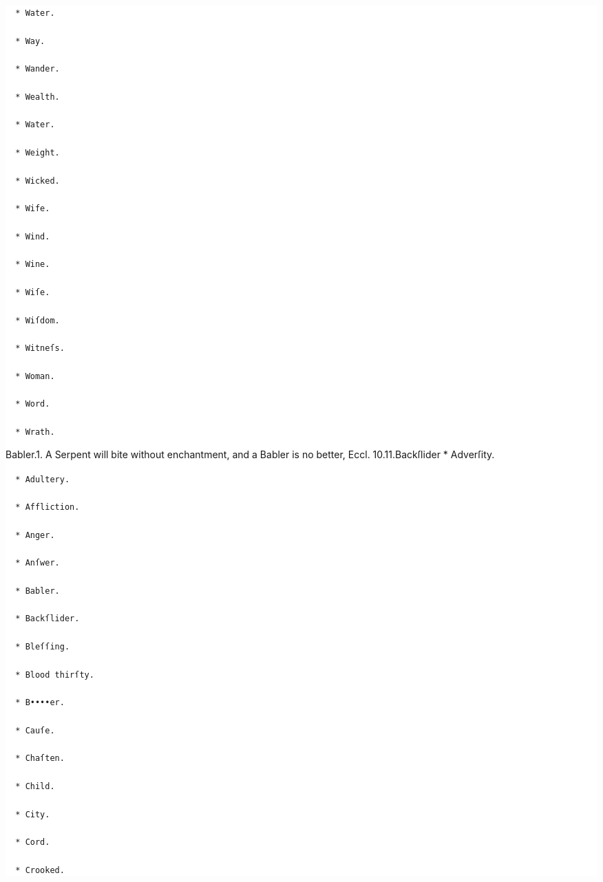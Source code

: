       * Water.

      * Way.

      * Wander.

      * Wealth.

      * Water.

      * Weight.

      * Wicked.

      * Wife.

      * Wind.

      * Wine.

      * Wiſe.

      * Wiſdom.

      * Witneſs.

      * Woman.

      * Word.

      * Wrath.
Babler.1. A Serpent will bite without enchantment, and a Babler is no better, Eccl. 10.11.Backſlider
      * Adverſity.

      * Adultery.

      * Affliction.

      * Anger.

      * Anſwer.

      * Babler.

      * Backſlider.

      * Bleſſing.

      * Blood thirſty.

      * B••••er.

      * Cauſe.

      * Chaſten.

      * Child.

      * City.

      * Cord.

      * Crooked.
